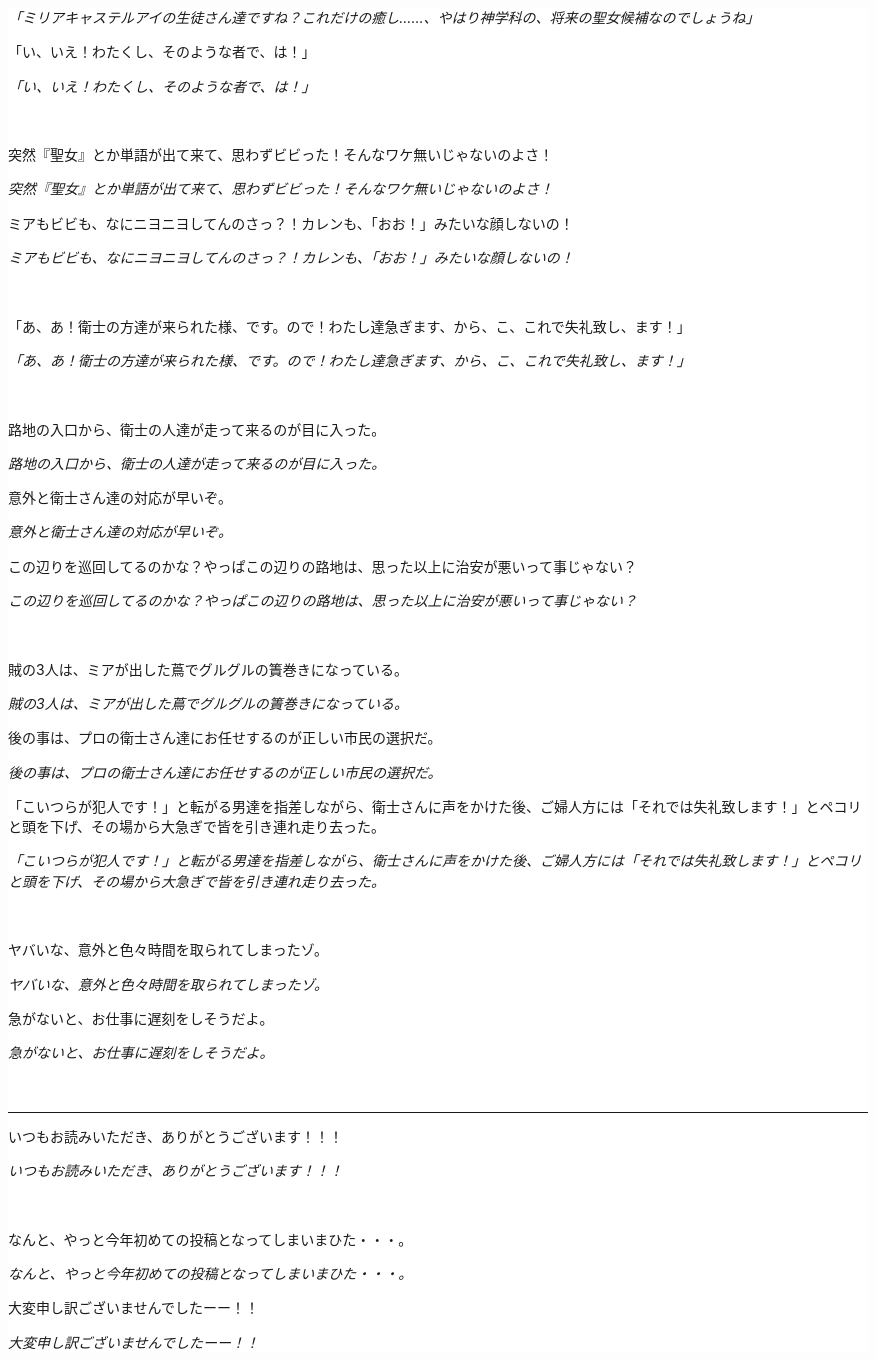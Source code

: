 *「ミリアキャステルアイの生徒さん達ですね？これだけの癒し……、やはり神学科の、将来の聖女候補なのでしょうね」*

「い、いえ！わたくし、そのような者で、は！」

*「い、いえ！わたくし、そのような者で、は！」*

&nbsp;

突然『聖女』とか単語が出て来て、思わずビビった！そんなワケ無いじゃないのよさ！

*突然『聖女』とか単語が出て来て、思わずビビった！そんなワケ無いじゃないのよさ！*

ミアもビビも、なにニヨニヨしてんのさっ？！カレンも、「おお！」みたいな顔しないの！

*ミアもビビも、なにニヨニヨしてんのさっ？！カレンも、「おお！」みたいな顔しないの！*

&nbsp;

「あ、あ！衛士の方達が来られた様、です。ので！わたし達急ぎます、から、こ、これで失礼致し、ます！」

*「あ、あ！衛士の方達が来られた様、です。ので！わたし達急ぎます、から、こ、これで失礼致し、ます！」*

&nbsp;

路地の入口から、衛士の人達が走って来るのが目に入った。

*路地の入口から、衛士の人達が走って来るのが目に入った。*

意外と衛士さん達の対応が早いぞ。

*意外と衛士さん達の対応が早いぞ。*

この辺りを巡回してるのかな？やっぱこの辺りの路地は、思った以上に治安が悪いって事じゃない？

*この辺りを巡回してるのかな？やっぱこの辺りの路地は、思った以上に治安が悪いって事じゃない？*

&nbsp;

賊の3人は、ミアが出した蔦でグルグルの簀巻きになっている。

*賊の3人は、ミアが出した蔦でグルグルの簀巻きになっている。*

後の事は、プロの衛士さん達にお任せするのが正しい市民の選択だ。

*後の事は、プロの衛士さん達にお任せするのが正しい市民の選択だ。*

「こいつらが犯人です！」と転がる男達を指差しながら、衛士さんに声をかけた後、ご婦人方には「それでは失礼致します！」とペコリと頭を下げ、その場から大急ぎで皆を引き連れ走り去った。

*「こいつらが犯人です！」と転がる男達を指差しながら、衛士さんに声をかけた後、ご婦人方には「それでは失礼致します！」とペコリと頭を下げ、その場から大急ぎで皆を引き連れ走り去った。*

&nbsp;

ヤバいな、意外と色々時間を取られてしまったゾ。

*ヤバいな、意外と色々時間を取られてしまったゾ。*

急がないと、お仕事に遅刻をしそうだよ。

*急がないと、お仕事に遅刻をしそうだよ。*



&nbsp;

----------------

いつもお読みいただき、ありがとうございます！！！

*いつもお読みいただき、ありがとうございます！！！*

&nbsp;

なんと、やっと今年初めての投稿となってしまいまひた・・・。

*なんと、やっと今年初めての投稿となってしまいまひた・・・。*

大変申し訳ございませんでしたーー！！

*大変申し訳ございませんでしたーー！！*

